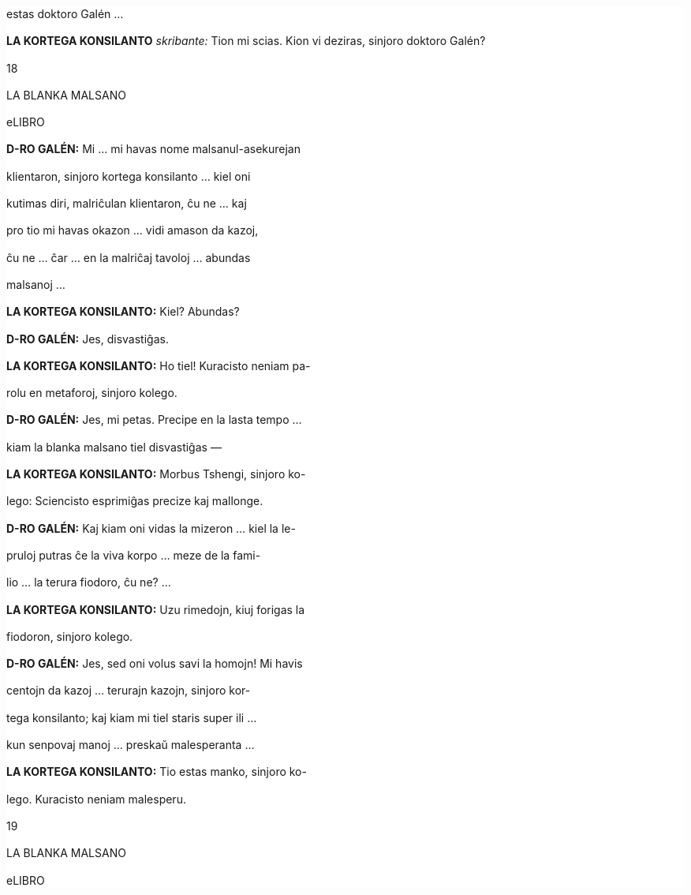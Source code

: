 estas doktoro Galén …

**LA KORTEGA KONSILANTO** *skribante:* Tion mi scias. Kion vi deziras, sinjoro doktoro Galén? 

18

LA BLANKA MALSANO

eLIBRO

**D-RO GALÉN:** Mi … mi havas nome malsanul-asekurejan

klientaron, sinjoro kortega konsilanto … kiel oni

kutimas diri, malriĉulan klientaron, ĉu ne … kaj

pro tio mi havas okazon … vidi amason da kazoj, 

ĉu ne … ĉar … en la malriĉaj tavoloj … abundas

malsanoj …

**LA KORTEGA KONSILANTO:** Kiel? Abundas? 

**D-RO GALÉN:** Jes, disvastiĝas. 

**LA KORTEGA KONSILANTO:** Ho tiel\! Kuracisto neniam pa-

rolu en metaforoj, sinjoro kolego. 

**D-RO GALÉN:** Jes, mi petas. Precipe en la lasta tempo …

kiam la blanka malsano tiel disvastiĝas —

**LA KORTEGA KONSILANTO:** Morbus Tshengi, sinjoro ko-

lego: Sciencisto esprimiĝas precize kaj mallonge. 

**D-RO GALÉN:** Kaj kiam oni vidas la mizeron … kiel la le-

pruloj putras ĉe la viva korpo … meze de la fami-

lio … la terura fiodoro, ĉu ne? …

**LA KORTEGA KONSILANTO:** Uzu rimedojn, kiuj forigas la

fiodoron, sinjoro kolego. 

**D-RO GALÉN:** Jes, sed oni volus savi la homojn\! Mi havis

centojn da kazoj … terurajn kazojn, sinjoro kor-

tega konsilanto; kaj kiam mi tiel staris super ili …

kun senpovaj manoj … preskaŭ malesperanta …

**LA KORTEGA KONSILANTO:** Tio estas manko, sinjoro ko-

lego. Kuracisto neniam malesperu. 

19

LA BLANKA MALSANO

eLIBRO
